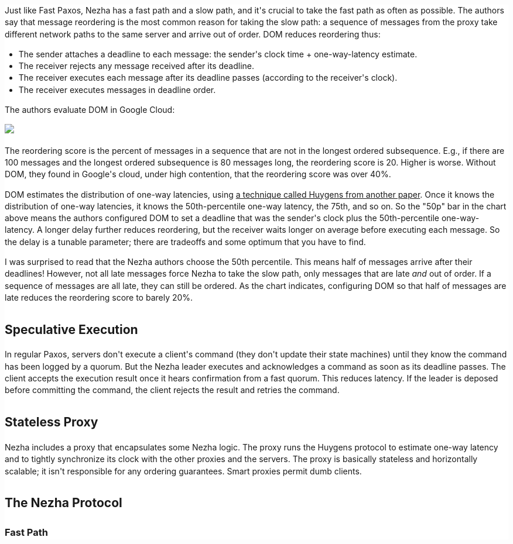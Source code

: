 Just like Fast Paxos, Nezha has a fast path and a slow path, and it's crucial to take the fast path as often as possible. The authors say that message reordering is the most common reason for taking the slow path: a sequence of messages from the proxy take different network paths to the same server and arrive out of order. DOM reduces reordering thus:

* The sender attaches a deadline to each message: the sender's clock time + one-way-latency estimate.
* The receiver rejects any message received after its deadline.
* The receiver executes each message after its deadline passes (according to the receiver's clock).
* The receiver executes messages in deadline order.

The authors evaluate DOM in Google Cloud:

![](reordering-score.png)

The reordering score is the percent of messages in a sequence that are not in the longest ordered subsequence. E.g., if there are 100 messages and the longest ordered subsequence is 80 messages long, the reordering score is 20. Higher is worse. Without DOM, they found in Google's cloud, under high contention, that the reordering score was over 40%.

DOM estimates the distribution of one-way latencies, using [a technique called Huygens from another paper](https://www.usenix.org/system/files/conference/nsdi18/nsdi18-geng.pdf). Once it knows the distribution of one-way latencies, it knows the 50th-percentile one-way latency, the 75th, and so on. So the "50p" bar in the chart above means the authors configured DOM to set a deadline that was the sender's clock plus the 50th-percentile one-way-latency. A longer delay further reduces reordering, but the receiver waits longer on average before executing each message. So the delay is a tunable parameter; there are tradeoffs and some optimum that you have to find.

I was surprised to read that the Nezha authors choose the 50th percentile. This means half of messages arrive after their deadlines! However, not all late messages force Nezha to take the slow path, only messages that are late *and* out of order. If a sequence of messages are all late, they can still be ordered. As the chart indicates, configuring DOM so that half of messages are late reduces the reordering score to barely 20%.

## Speculative Execution

In regular Paxos, servers don't execute a client's command (they don't update their state machines) until they know the command has been logged by a quorum. But the Nezha leader executes and acknowledges a command as soon as its deadline passes. The client accepts the execution result once it hears confirmation from a fast quorum. This reduces latency. If the leader is deposed before committing the command, the client rejects the result and retries the command.

## Stateless Proxy

Nezha includes a proxy that encapsulates some Nezha logic. The proxy runs the Huygens protocol to estimate one-way latency and to tightly synchronize its clock with the other proxies and the servers. The proxy is basically stateless and horizontally scalable; it isn't responsible for any ordering guarantees. Smart proxies permit dumb clients.

## The Nezha Protocol

### Fast Path

